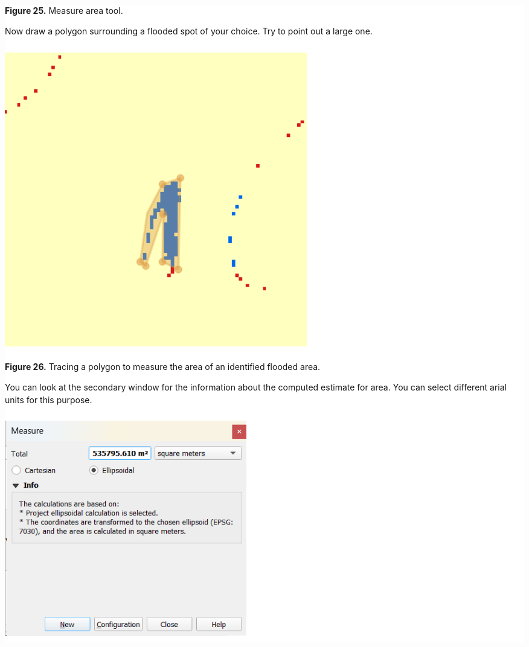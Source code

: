 **Figure 25.** Measure area tool.

Now draw a polygon surrounding a flooded spot of your choice.  Try to point out a large one.

<img align="center" src="../images/flood-mapping-sar-images/27_area.png"  vspace="10" width="500">

**Figure 26.** Tracing a polygon to measure the area of an identified flooded area.

You can look at the secondary window for the information about the computed estimate for area. You can select different arial units for this purpose.

<img align="center" src="../images/flood-mapping-sar-images/28_measure_area.png"  vspace="10" width="400">
